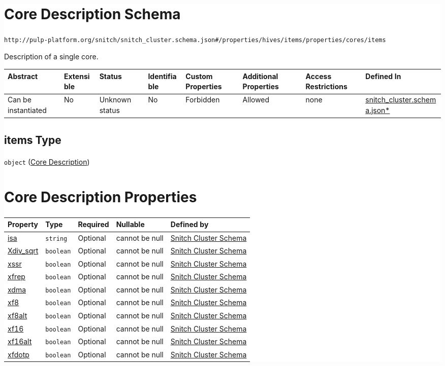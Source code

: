# Core Description Schema

```txt
http://pulp-platform.org/snitch/snitch_cluster.schema.json#/properties/hives/items/properties/cores/items
```

Description of a single core.

| Abstract            | Extensible | Status         | Identifiable | Custom Properties | Additional Properties | Access Restrictions | Defined In                                                                       |
| :------------------ | :--------- | :------------- | :----------- | :---------------- | :-------------------- | :------------------ | :------------------------------------------------------------------------------- |
| Can be instantiated | No         | Unknown status | No           | Forbidden         | Allowed               | none                | [snitch_cluster.schema.json*](snitch_cluster.schema.json "open original schema") |

## items Type

`object` ([Core Description](snitch_cluster-properties-hives-hive-description-properties-cores-core-description.md))

# Core Description Properties

| Property                                                  | Type      | Required | Nullable       | Defined by                                                                                                                                                                                                                                                                                             |
| :-------------------------------------------------------- | :-------- | :------- | :------------- | :----------------------------------------------------------------------------------------------------------------------------------------------------------------------------------------------------------------------------------------------------------------------------------------------------- |
| [isa](#isa)                                               | `string`  | Optional | cannot be null | [Snitch Cluster Schema](snitch_cluster-properties-hives-hive-description-properties-cores-core-description-properties-isa-string-containing-risc-v-standard-extensions.md "http://pulp-platform.org/snitch/snitch_cluster.schema.json#/properties/hives/items/properties/cores/items/properties/isa")  |
| [Xdiv_sqrt](#xdiv_sqrt)                                   | `boolean` | Optional | cannot be null | [Snitch Cluster Schema](snitch_cluster-properties-hives-hive-description-properties-cores-core-description-properties-xdiv_sqrt.md "http://pulp-platform.org/snitch/snitch_cluster.schema.json#/properties/hives/items/properties/cores/items/properties/Xdiv_sqrt")                                   |
| [xssr](#xssr)                                             | `boolean` | Optional | cannot be null | [Snitch Cluster Schema](snitch_cluster-properties-hives-hive-description-properties-cores-core-description-properties-enable-xssr-extension.md "http://pulp-platform.org/snitch/snitch_cluster.schema.json#/properties/hives/items/properties/cores/items/properties/xssr")                            |
| [xfrep](#xfrep)                                           | `boolean` | Optional | cannot be null | [Snitch Cluster Schema](snitch_cluster-properties-hives-hive-description-properties-cores-core-description-properties-enable-xfrep-extension.md "http://pulp-platform.org/snitch/snitch_cluster.schema.json#/properties/hives/items/properties/cores/items/properties/xfrep")                          |
| [xdma](#xdma)                                             | `boolean` | Optional | cannot be null | [Snitch Cluster Schema](snitch_cluster-properties-hives-hive-description-properties-cores-core-description-properties-xdma-extension.md "http://pulp-platform.org/snitch/snitch_cluster.schema.json#/properties/hives/items/properties/cores/items/properties/xdma")                                   |
| [xf8](#xf8)                                               | `boolean` | Optional | cannot be null | [Snitch Cluster Schema](snitch_cluster-properties-hives-hive-description-properties-cores-core-description-properties-xf8-8-bit-float-extension.md "http://pulp-platform.org/snitch/snitch_cluster.schema.json#/properties/hives/items/properties/cores/items/properties/xf8")                         |
| [xf8alt](#xf8alt)                                         | `boolean` | Optional | cannot be null | [Snitch Cluster Schema](snitch_cluster-properties-hives-hive-description-properties-cores-core-description-properties-xf8-8-bit-float-extension-1.md "http://pulp-platform.org/snitch/snitch_cluster.schema.json#/properties/hives/items/properties/cores/items/properties/xf8alt")                    |
| [xf16](#xf16)                                             | `boolean` | Optional | cannot be null | [Snitch Cluster Schema](snitch_cluster-properties-hives-hive-description-properties-cores-core-description-properties-xf16-16-bit-float-extension.md "http://pulp-platform.org/snitch/snitch_cluster.schema.json#/properties/hives/items/properties/cores/items/properties/xf16")                      |
| [xf16alt](#xf16alt)                                       | `boolean` | Optional | cannot be null | [Snitch Cluster Schema](snitch_cluster-properties-hives-hive-description-properties-cores-core-description-properties-xf16alt-16-bit-brain-float-extension.md "http://pulp-platform.org/snitch/snitch_cluster.schema.json#/properties/hives/items/properties/cores/items/properties/xf16alt")          |
| [xfdotp](#xfdotp)                                         | `boolean` | Optional | cannot be null | [Snitch Cluster Schema](snitch_cluster-properties-hives-hive-description-properties-cores-core-description-properties-xfdotp-extension.md "http://pulp-platform.org/snitch/snitch_cluster.schema.json#/properties/hives/items/properties/cores/items/properties/xfdotp")                               |